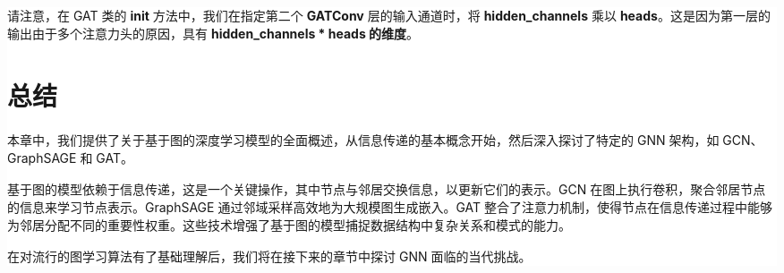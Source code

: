 请注意，在 GAT 类的 **__init__** 方法中，我们在指定第二个 **GATConv** 层的输入通道时，将 **hidden_channels** 乘以 **heads**。这是因为第一层的输出由于多个注意力头的原因，具有 **hidden_channels * heads 的维度**。

# 总结

本章中，我们提供了关于基于图的深度学习模型的全面概述，从信息传递的基本概念开始，然后深入探讨了特定的 GNN 架构，如 GCN、GraphSAGE 和 GAT。

基于图的模型依赖于信息传递，这是一个关键操作，其中节点与邻居交换信息，以更新它们的表示。GCN 在图上执行卷积，聚合邻居节点的信息来学习节点表示。GraphSAGE 通过邻域采样高效地为大规模图生成嵌入。GAT 整合了注意力机制，使得节点在信息传递过程中能够为邻居分配不同的重要性权重。这些技术增强了基于图的模型捕捉数据结构中复杂关系和模式的能力。

在对流行的图学习算法有了基础理解后，我们将在接下来的章节中探讨 GNN 面临的当代挑战。
